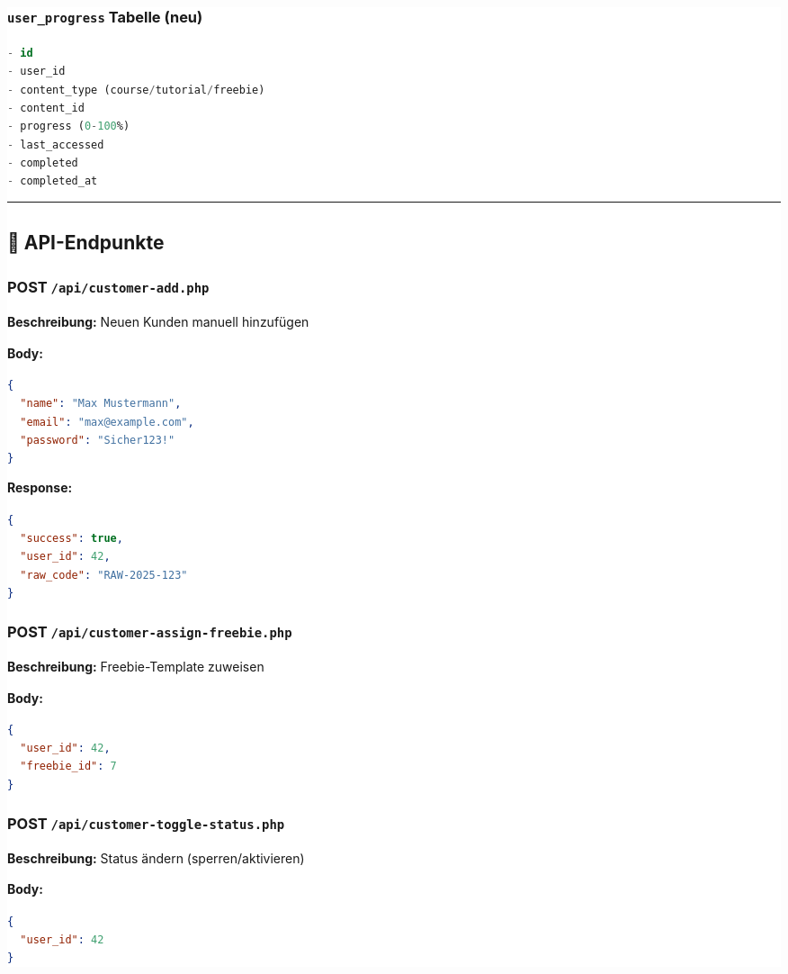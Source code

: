 ### `user_progress` Tabelle (neu)
```sql
- id
- user_id
- content_type (course/tutorial/freebie)
- content_id
- progress (0-100%)
- last_accessed
- completed
- completed_at
```

---

## 🔧 API-Endpunkte

### POST `/api/customer-add.php`
**Beschreibung:** Neuen Kunden manuell hinzufügen

**Body:**
```json
{
  "name": "Max Mustermann",
  "email": "max@example.com",
  "password": "Sicher123!"
}
```

**Response:**
```json
{
  "success": true,
  "user_id": 42,
  "raw_code": "RAW-2025-123"
}
```

### POST `/api/customer-assign-freebie.php`
**Beschreibung:** Freebie-Template zuweisen

**Body:**
```json
{
  "user_id": 42,
  "freebie_id": 7
}
```

### POST `/api/customer-toggle-status.php`
**Beschreibung:** Status ändern (sperren/aktivieren)

**Body:**
```json
{
  "user_id": 42
}
```
